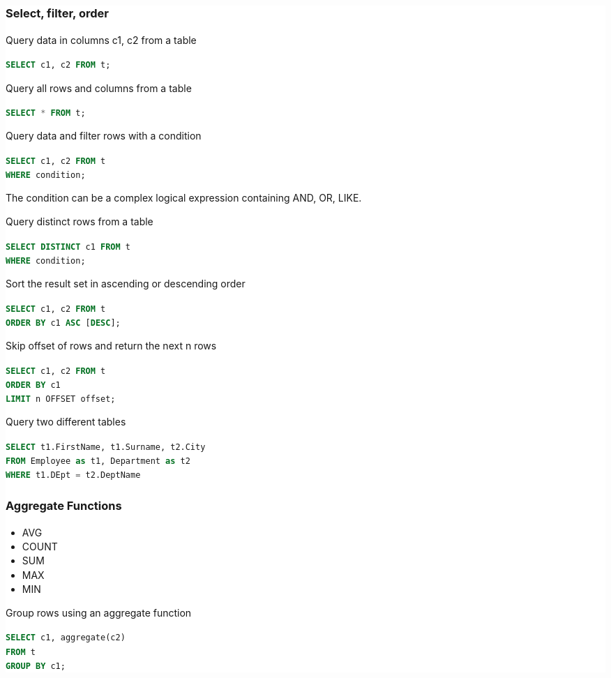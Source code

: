 ### Select, filter, order

Query data in columns c1, c2 from a table
```sql
SELECT c1, c2 FROM t;
```

Query all rows and columns from a table
```sql
SELECT * FROM t;
```

Query data and filter rows with a condition
```sql
SELECT c1, c2 FROM t
WHERE condition;
```
The condition can be a complex logical expression containing AND, OR, LIKE.

Query distinct rows from a table
```sql
SELECT DISTINCT c1 FROM t
WHERE condition;
```

Sort the result set in ascending or descending order
```sql
SELECT c1, c2 FROM t
ORDER BY c1 ASC [DESC];
```

Skip offset of rows and return the next n rows
```sql
SELECT c1, c2 FROM t
ORDER BY c1 
LIMIT n OFFSET offset;
```

Query two different tables
```sql
SELECT t1.FirstName, t1.Surname, t2.City
FROM Employee as t1, Department as t2
WHERE t1.DEpt = t2.DeptName
```

### Aggregate Functions

- AVG
- COUNT
- SUM
- MAX
- MIN

Group rows using an aggregate function
```sql
SELECT c1, aggregate(c2)
FROM t
GROUP BY c1;
```
